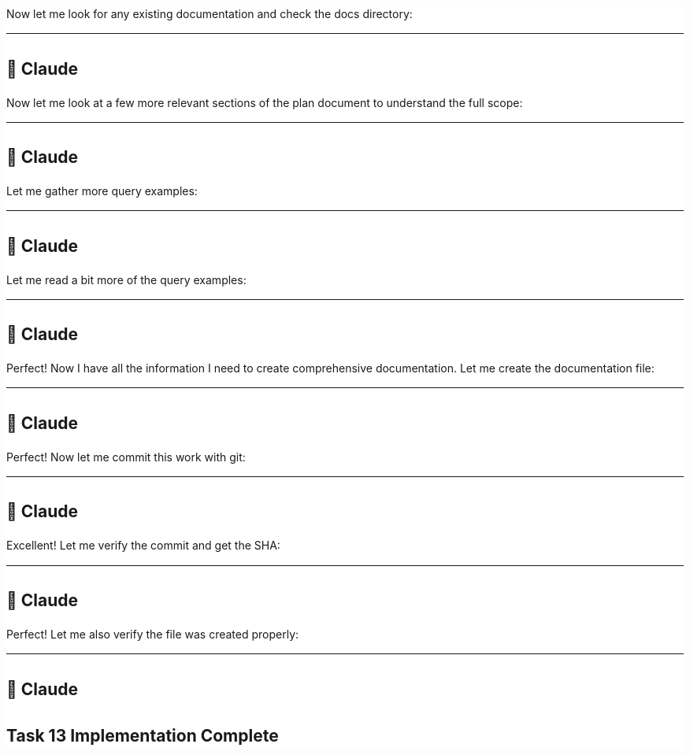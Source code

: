 Now let me look for any existing documentation and check the docs directory:

---

## 🤖 Claude

Now let me look at a few more relevant sections of the plan document to understand the full scope:

---

## 🤖 Claude

Let me gather more query examples:

---

## 🤖 Claude

Let me read a bit more of the query examples:

---

## 🤖 Claude

Perfect! Now I have all the information I need to create comprehensive documentation. Let me create the documentation file:

---

## 🤖 Claude

Perfect! Now let me commit this work with git:

---

## 🤖 Claude

Excellent! Let me verify the commit and get the SHA:

---

## 🤖 Claude

Perfect! Let me also verify the file was created properly:

---

## 🤖 Claude

## Task 13 Implementation Complete

